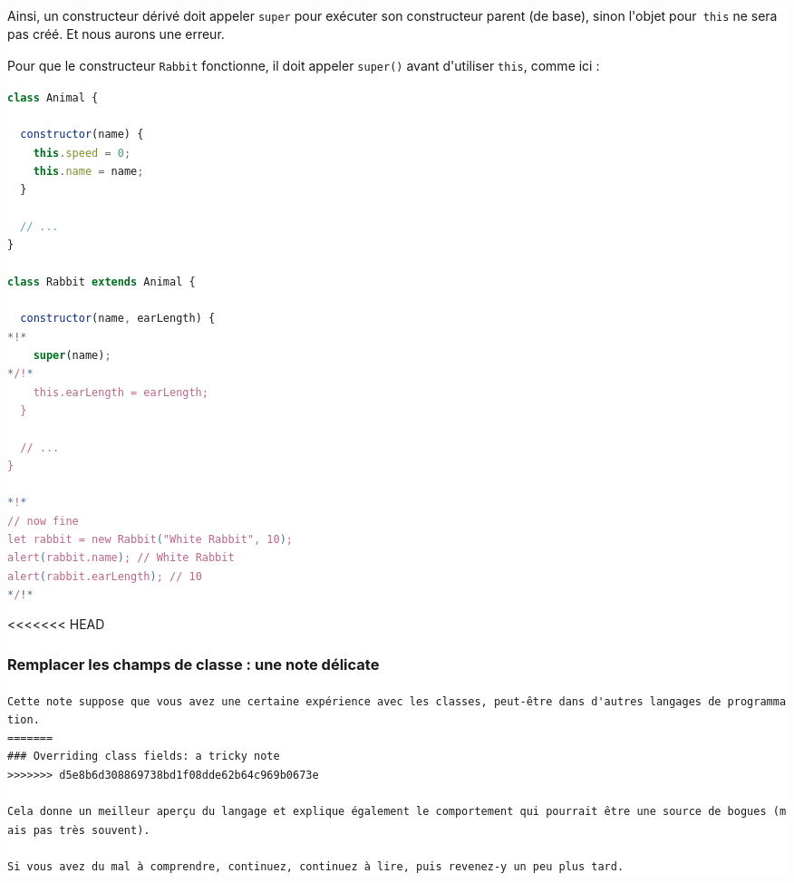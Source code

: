 Ainsi, un constructeur dérivé doit appeler `super` pour exécuter son constructeur parent (de base), sinon l'objet pour` this` ne sera pas créé. Et nous aurons une erreur.

Pour que le constructeur `Rabbit` fonctionne, il doit appeler `super()` avant d'utiliser `this`, comme ici :

```js run
class Animal {

  constructor(name) {
    this.speed = 0;
    this.name = name;
  }

  // ...
}

class Rabbit extends Animal {

  constructor(name, earLength) {
*!*
    super(name);
*/!*
    this.earLength = earLength;
  }

  // ...
}

*!*
// now fine
let rabbit = new Rabbit("White Rabbit", 10);
alert(rabbit.name); // White Rabbit
alert(rabbit.earLength); // 10
*/!*
```

<<<<<<< HEAD

### Remplacer les champs de classe : une note délicate

```warn header="Note avancée"
Cette note suppose que vous avez une certaine expérience avec les classes, peut-être dans d'autres langages de programmation.
=======
### Overriding class fields: a tricky note
>>>>>>> d5e8b6d308869738bd1f08dde62b64c969b0673e

Cela donne un meilleur aperçu du langage et explique également le comportement qui pourrait être une source de bogues (mais pas très souvent).

Si vous avez du mal à comprendre, continuez, continuez à lire, puis revenez-y un peu plus tard.
```
